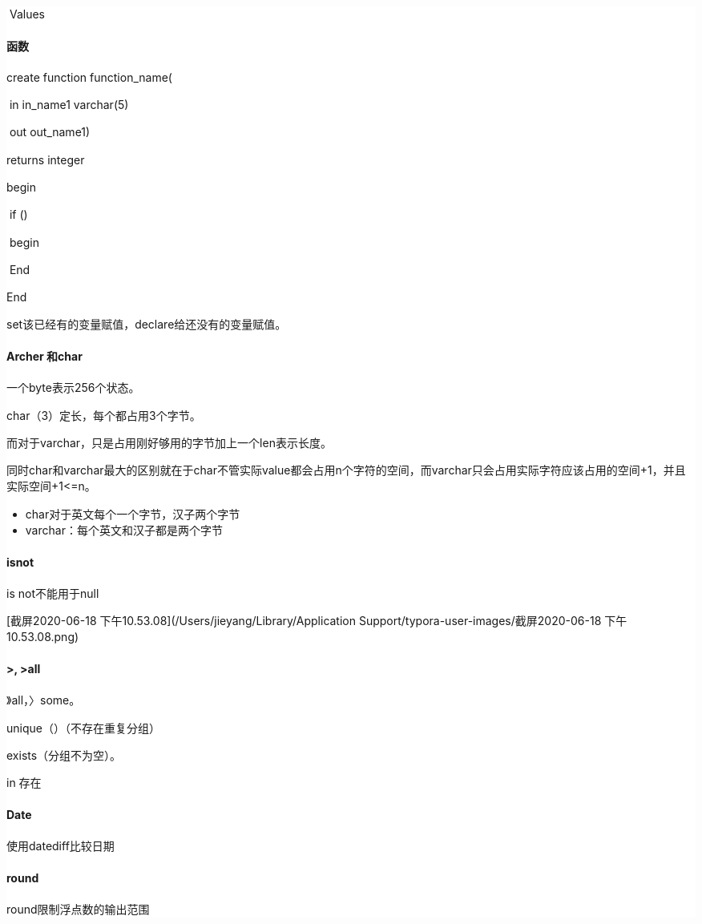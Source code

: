 ​      Values 

#### 函数

create function function_name(

​     in in_name1 varchar(5)

​     out out_name1)

returns integer

begin

​     if ()

​             begin

​               End

End



set该已经有的变量赋值，declare给还没有的变量赋值。

#### Archer 和char

一个byte表示256个状态。

char（3）定长，每个都占用3个字节。

而对于varchar，只是占用刚好够用的字节加上一个len表示长度。

同时char和varchar最大的区别就在于char不管实际value都会占用n个字符的空间，而varchar只会占用实际字符应该占用的空间+1，并且实际空间+1<=n。

- char对于英文每个一个字节，汉子两个字节
- varchar：每个英文和汉子都是两个字节

#### isnot

is not不能用于null

[截屏2020-06-18 下午10.53.08](/Users/jieyang/Library/Application Support/typora-user-images/截屏2020-06-18 下午10.53.08.png)

#### >, >all

》all，〉some。

unique（）（不存在重复分组）

exists（分组不为空）。

in 存在

#### Date

使用datediff比较日期

#### round

round限制浮点数的输出范围
